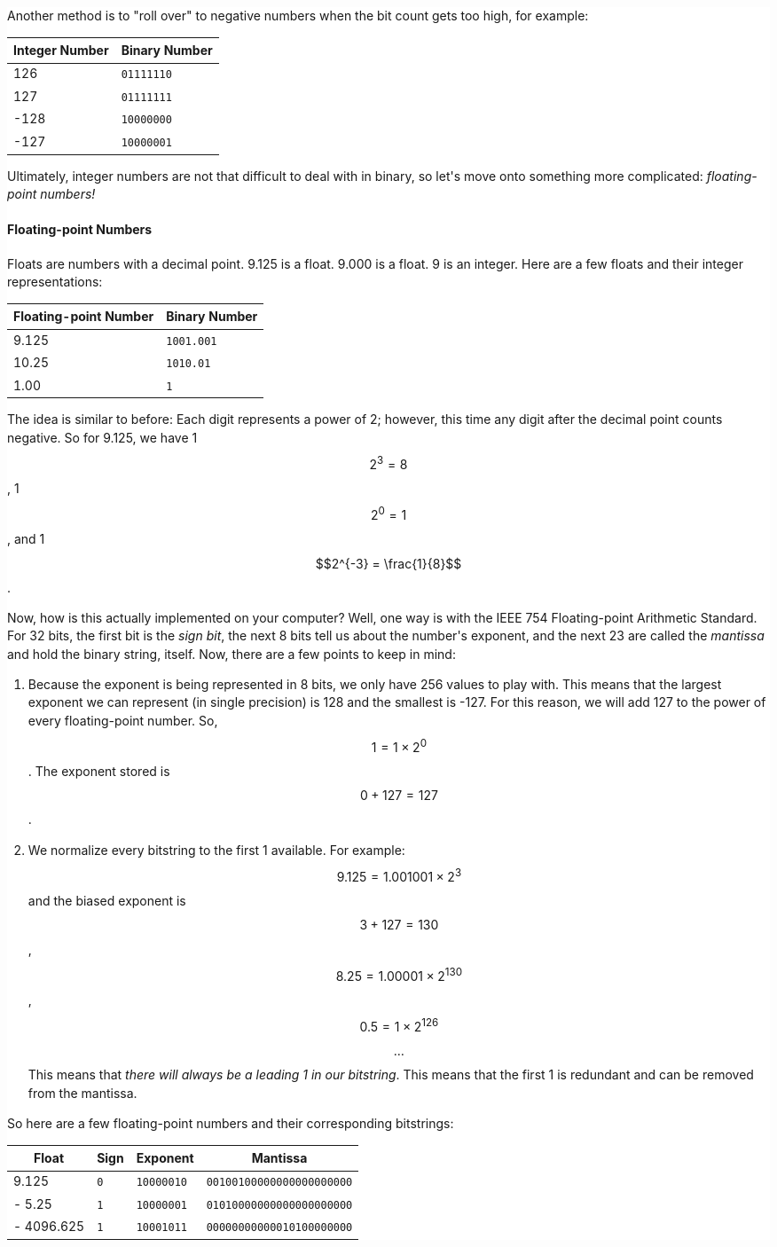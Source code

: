 Another method is to "roll over" to negative numbers when the bit count gets too high, for example:

| Integer Number | Binary Number |
| -------------- | ------------- |
| 126 | `01111110` |
| 127 | `01111111` |
| -128 | `10000000` |
| -127 | `10000001` |

Ultimately, integer numbers are not that difficult to deal with in binary, so let's move onto something more complicated: *floating-point numbers!*

#### Floating-point Numbers
Floats are numbers with a decimal point.
9.125 is a float. 9.000 is a float. 9 is an integer.
Here are a few floats and their integer representations:

| Floating-point Number | Binary Number |
| -------------- | ------------- |
| 9.125 | `1001.001`|
| 10.25 | `1010.01`|
| 1.00 | `1` |

The idea is similar to before: Each digit represents a power of 2; however, this time any digit after the decimal point counts negative.
So for 9.125, we have 1 $$2^3 = 8$$, 1 $$2^0 = 1$$, and 1 $$2^{-3} = \frac{1}{8}$$.

Now, how is this actually implemented on your computer?
Well, one way is with the IEEE 754 Floating-point Arithmetic Standard.
For 32 bits, the first bit is the *sign bit*, the next 8 bits tell us about the number's exponent, and the next 23 are called the *mantissa* and hold the binary string, itself. Now, there are a few points to keep in mind:

1. Because the exponent is being represented in 8 bits, we only have 256 values to play with. This means that the largest exponent we can represent (in single precision) is 128 and the smallest is -127. For this reason, we will add 127 to the power of every floating-point number. So, $$1 = 1 \times 2^{0}$$. The exponent stored is $$0+127 = 127$$.

2. We normalize every bitstring to the first 1 available. For example: $$9.125 = 1.001001 \times 2^{3}$$ and the biased exponent is $$3+127=130$$, $$8.25 = 1.00001 \times 2^{130}$$, $$0.5 = 1 \times 2^{126}$$ $$\ldots$$ This means that *there will always be a leading 1 in our bitstring*. This means that the first 1 is redundant and can be removed from the mantissa.

So here are a few floating-point numbers and their corresponding bitstrings:

| Float | Sign | Exponent | Mantissa |
| ----- | ---- | -------- | -------- |
| 9.125 | `0` | `10000010` | `00100100000000000000000`|
| - 5.25 | `1` | `10000001` | `01010000000000000000000`|
| - 4096.625 | `1` | `10001011` | `00000000000010100000000` |
